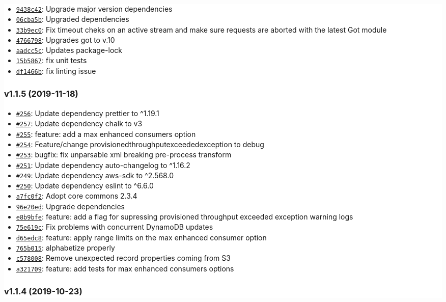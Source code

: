 - [`9438c42`](https://github.com/lifion/lifion-kinesis/commit/9438c420b86d253ca50ed46bb5f23750d36abeb4): Upgrade major version dependencies
- [`06cba5b`](https://github.com/lifion/lifion-kinesis/commit/06cba5b99c03dedb8fe67f44626adc7e11a88bcd): Upgraded dependencies
- [`33b9ec0`](https://github.com/lifion/lifion-kinesis/commit/33b9ec08a36f5257e72898a0119affc2efc8b25b): Fix timeout cheks on an active stream and make sure requests are aborted with the latest Got module
- [`4766798`](https://github.com/lifion/lifion-kinesis/commit/4766798f5c0d47e17d2d41816982fb8dce64b64f): Upgrades got to v.10
- [`aadcc5c`](https://github.com/lifion/lifion-kinesis/commit/aadcc5c487b7362a6e1f12b8980adc68989eafc6): Updates package-lock
- [`15b5867`](https://github.com/lifion/lifion-kinesis/commit/15b5867d1fa29b6fe2cc6d2bafe6eabef0ab2b61): fix unit tests
- [`df1466b`](https://github.com/lifion/lifion-kinesis/commit/df1466bf87a28bf87a21dc454417b1ca474a906c): fix linting issue

### v1.1.5 (2019-11-18)

- [`#256`](https://github.com/lifion/lifion-kinesis/pull/256): Update dependency prettier to ^1.19.1
- [`#257`](https://github.com/lifion/lifion-kinesis/pull/257): Update dependency chalk to v3
- [`#255`](https://github.com/lifion/lifion-kinesis/pull/255): feature: add a max enhanced consumers option
- [`#254`](https://github.com/lifion/lifion-kinesis/pull/254): Feature/change provisionedthroughputexceededexception to debug
- [`#253`](https://github.com/lifion/lifion-kinesis/pull/253): bugfix: fix unparsable xml breaking pre-process transform
- [`#251`](https://github.com/lifion/lifion-kinesis/pull/251): Update dependency auto-changelog to ^1.16.2
- [`#249`](https://github.com/lifion/lifion-kinesis/pull/249): Update dependency aws-sdk to ^2.568.0
- [`#250`](https://github.com/lifion/lifion-kinesis/pull/250): Update dependency eslint to ^6.6.0
- [`a7fc0f2`](https://github.com/lifion/lifion-kinesis/commit/a7fc0f2bc127e538f7e13eef3186218d74f3c61c): Adopt core commons 2.3.4
- [`96e20ed`](https://github.com/lifion/lifion-kinesis/commit/96e20ed54095e00534109dfb05978a1a2b75984d): Upgrade dependencies
- [`e8b9bfe`](https://github.com/lifion/lifion-kinesis/commit/e8b9bfe741fd66c746fdf9091fdf3529ff6a3101): feature: add a flag for supressing provisioned throughput exceeded exception warning logs
- [`75e619c`](https://github.com/lifion/lifion-kinesis/commit/75e619c96c1ccf779e17d380291ddddac05ce0d8): Fix problems with concurrent DynamoDB updates
- [`d65edc8`](https://github.com/lifion/lifion-kinesis/commit/d65edc8c5867c3c1153d0247c93071b195d184a1): feature: apply range limits on the max enhanced consumer option
- [`765b015`](https://github.com/lifion/lifion-kinesis/commit/765b01536caf80ded8f3245adfa02b811d53ec02): alphabetize properly
- [`c578008`](https://github.com/lifion/lifion-kinesis/commit/c5780084b0eeee96a899ebdb691a099f48fec4d0): Remove unexpected record properties coming from S3
- [`a321709`](https://github.com/lifion/lifion-kinesis/commit/a3217091dc684369091ac989d8ae7cb30eb25aa5): feature: add tests for max enhanced consumers options

### v1.1.4 (2019-10-23)
